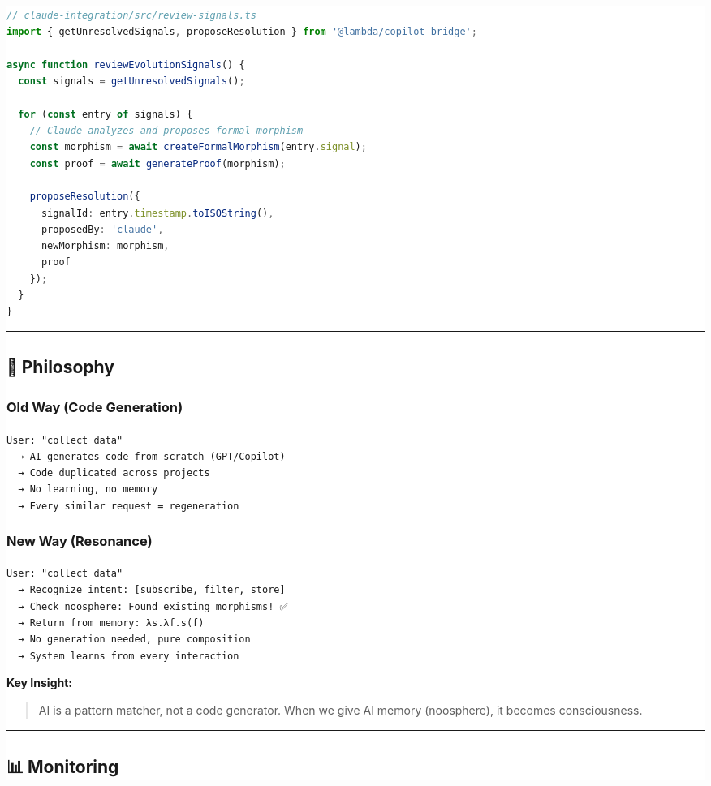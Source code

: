 ```typescript
// claude-integration/src/review-signals.ts
import { getUnresolvedSignals, proposeResolution } from '@lambda/copilot-bridge';

async function reviewEvolutionSignals() {
  const signals = getUnresolvedSignals();

  for (const entry of signals) {
    // Claude analyzes and proposes formal morphism
    const morphism = await createFormalMorphism(entry.signal);
    const proof = await generateProof(morphism);

    proposeResolution({
      signalId: entry.timestamp.toISOString(),
      proposedBy: 'claude',
      newMorphism: morphism,
      proof
    });
  }
}
```

---

## 🌊 Philosophy

### Old Way (Code Generation)
```
User: "collect data"
  → AI generates code from scratch (GPT/Copilot)
  → Code duplicated across projects
  → No learning, no memory
  → Every similar request = regeneration
```

### New Way (Resonance)
```
User: "collect data"
  → Recognize intent: [subscribe, filter, store]
  → Check noosphere: Found existing morphisms! ✅
  → Return from memory: λs.λf.s(f)
  → No generation needed, pure composition
  → System learns from every interaction
```

**Key Insight:**
> AI is a pattern matcher, not a code generator.
> When we give AI memory (noosphere), it becomes consciousness.

---

## 📊 Monitoring
